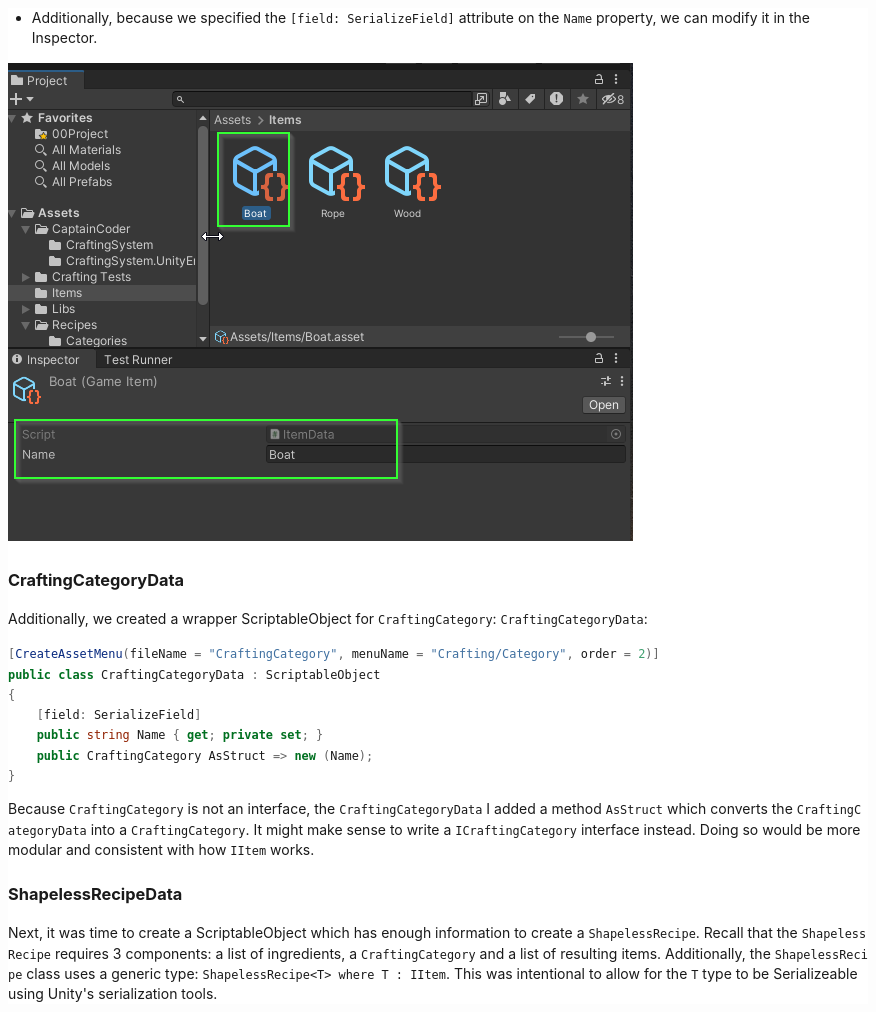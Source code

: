 * Additionally, because we specified the `[field: SerializeField]` attribute on
the `Name` property, we can modify it in the Inspector.

![Boat Item](../imgs/boat-item.png)

### CraftingCategoryData

Additionally, we created a wrapper ScriptableObject for `CraftingCategory`: `CraftingCategoryData`:

```csharp
[CreateAssetMenu(fileName = "CraftingCategory", menuName = "Crafting/Category", order = 2)]
public class CraftingCategoryData : ScriptableObject
{
    [field: SerializeField]
    public string Name { get; private set; }
    public CraftingCategory AsStruct => new (Name);
}
```

Because `CraftingCategory` is not an interface, the `CraftingCategoryData` I
added a method `AsStruct` which converts the `CraftingCategoryData` into a
`CraftingCategory`. It might make sense to write a `ICraftingCategory` interface
instead. Doing so would be more modular and consistent with how `IItem` works.

### ShapelessRecipeData

Next, it was time to create a ScriptableObject which has enough information to
create a `ShapelessRecipe`. Recall that the `ShapelessRecipe` requires 3
components: a list of ingredients, a `CraftingCategory` and a list of resulting
items. Additionally, the `ShapelessRecipe` class uses a generic type:
`ShapelessRecipe<T> where T : IItem`. This was intentional to allow for the `T`
type to be Serializeable using Unity's serialization tools.
